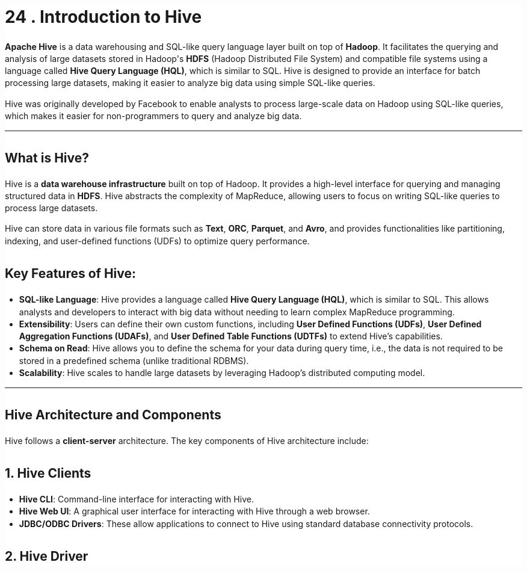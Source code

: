 # 24 . **Introduction to Hive**

**Apache Hive** is a data warehousing and SQL-like query language layer built on top of **Hadoop**. It facilitates the querying and analysis of large datasets stored in Hadoop's **HDFS** (Hadoop Distributed File System) and compatible file systems using a language called **Hive Query Language (HQL)**, which is similar to SQL. Hive is designed to provide an interface for batch processing large datasets, making it easier to analyze big data using simple SQL-like queries.

Hive was originally developed by Facebook to enable analysts to process large-scale data on Hadoop using SQL-like queries, which makes it easier for non-programmers to query and analyze big data.

---

## **What is Hive?**

Hive is a **data warehouse infrastructure** built on top of Hadoop. It provides a high-level interface for querying and managing structured data in **HDFS**. Hive abstracts the complexity of MapReduce, allowing users to focus on writing SQL-like queries to process large datasets.

Hive can store data in various file formats such as **Text**, **ORC**, **Parquet**, and **Avro**, and provides functionalities like partitioning, indexing, and user-defined functions (UDFs) to optimize query performance.

## **Key Features of Hive**:

* **SQL-like Language**: Hive provides a language called **Hive Query Language (HQL)**, which is similar to SQL. This allows analysts and developers to interact with big data without needing to learn complex MapReduce programming.
* **Extensibility**: Users can define their own custom functions, including **User Defined Functions (UDFs)**, **User Defined Aggregation Functions (UDAFs)**, and **User Defined Table Functions (UDTFs)** to extend Hive’s capabilities.
* **Schema on Read**: Hive allows you to define the schema for your data during query time, i.e., the data is not required to be stored in a predefined schema (unlike traditional RDBMS).
* **Scalability**: Hive scales to handle large datasets by leveraging Hadoop’s distributed computing model.

---

## **Hive Architecture and Components**

Hive follows a **client-server** architecture. The key components of Hive architecture include:

## **1. Hive Clients**

* **Hive CLI**: Command-line interface for interacting with Hive.
* **Hive Web UI**: A graphical user interface for interacting with Hive through a web browser.
* **JDBC/ODBC Drivers**: These allow applications to connect to Hive using standard database connectivity protocols.

## **2. Hive Driver**
